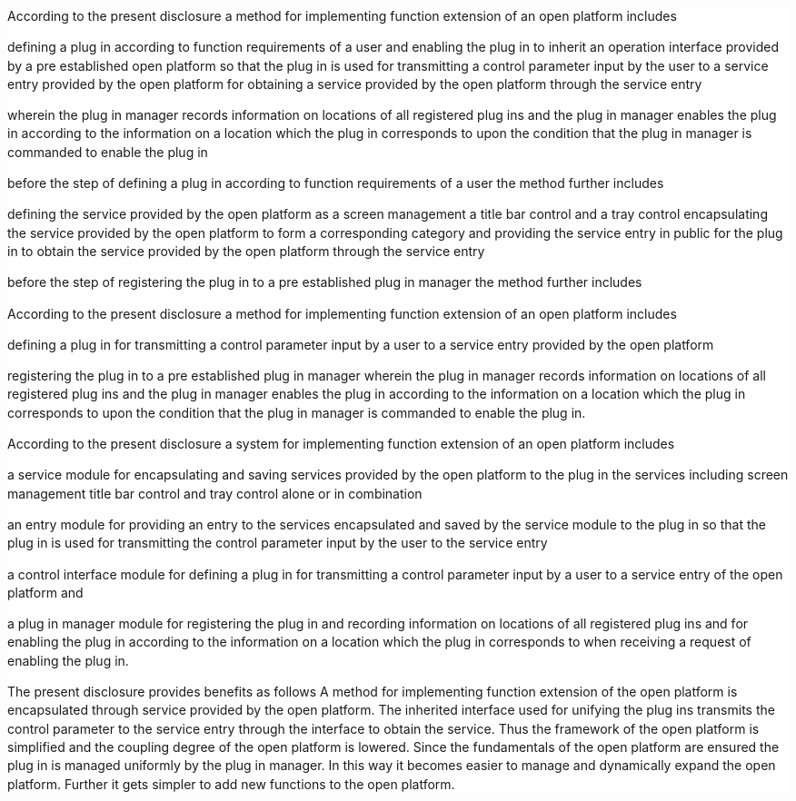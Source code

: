 According to the present disclosure a method for implementing function extension of an open platform includes 

defining a plug in according to function requirements of a user and enabling the plug in to inherit an operation interface provided by a pre established open platform so that the plug in is used for transmitting a control parameter input by the user to a service entry provided by the open platform for obtaining a service provided by the open platform through the service entry 

wherein the plug in manager records information on locations of all registered plug ins and the plug in manager enables the plug in according to the information on a location which the plug in corresponds to upon the condition that the plug in manager is commanded to enable the plug in 

before the step of defining a plug in according to function requirements of a user the method further includes 

defining the service provided by the open platform as a screen management a title bar control and a tray control encapsulating the service provided by the open platform to form a corresponding category and providing the service entry in public for the plug in to obtain the service provided by the open platform through the service entry 

before the step of registering the plug in to a pre established plug in manager the method further includes 

According to the present disclosure a method for implementing function extension of an open platform includes 

defining a plug in for transmitting a control parameter input by a user to a service entry provided by the open platform 

registering the plug in to a pre established plug in manager wherein the plug in manager records information on locations of all registered plug ins and the plug in manager enables the plug in according to the information on a location which the plug in corresponds to upon the condition that the plug in manager is commanded to enable the plug in.

According to the present disclosure a system for implementing function extension of an open platform includes 

a service module for encapsulating and saving services provided by the open platform to the plug in the services including screen management title bar control and tray control alone or in combination 

an entry module for providing an entry to the services encapsulated and saved by the service module to the plug in so that the plug in is used for transmitting the control parameter input by the user to the service entry 

a control interface module for defining a plug in for transmitting a control parameter input by a user to a service entry of the open platform and

a plug in manager module for registering the plug in and recording information on locations of all registered plug ins and for enabling the plug in according to the information on a location which the plug in corresponds to when receiving a request of enabling the plug in.

The present disclosure provides benefits as follows A method for implementing function extension of the open platform is encapsulated through service provided by the open platform. The inherited interface used for unifying the plug ins transmits the control parameter to the service entry through the interface to obtain the service. Thus the framework of the open platform is simplified and the coupling degree of the open platform is lowered. Since the fundamentals of the open platform are ensured the plug in is managed uniformly by the plug in manager. In this way it becomes easier to manage and dynamically expand the open platform. Further it gets simpler to add new functions to the open platform.
